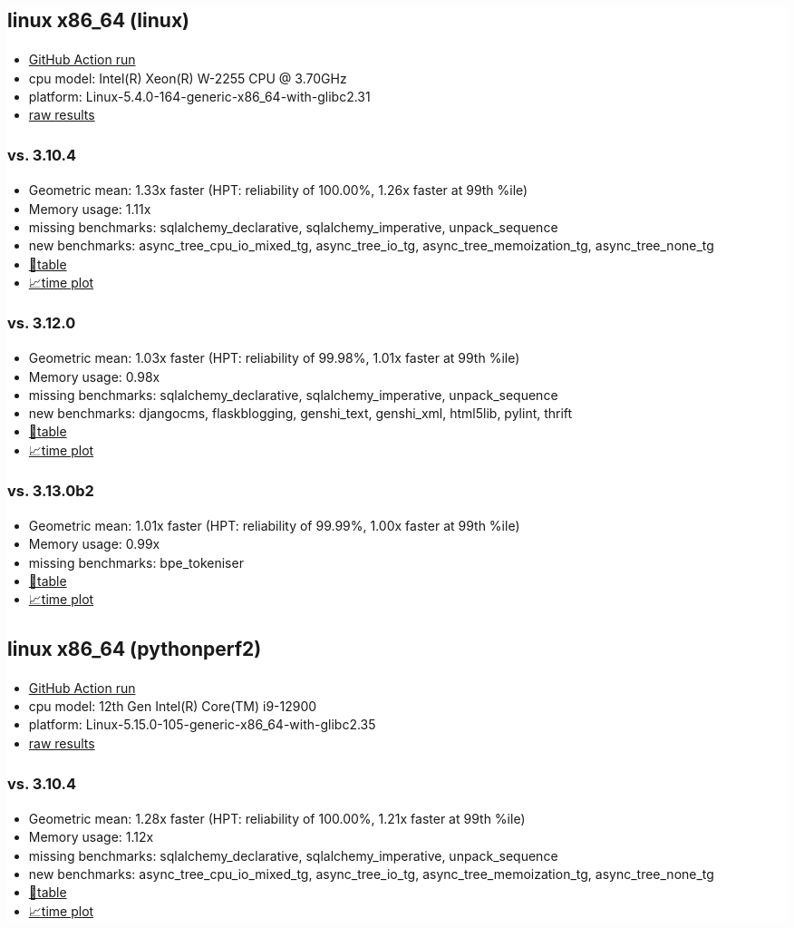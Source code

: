 ## linux x86_64 (linux)

- [GitHub Action run](https://github.com/faster-cpython/benchmarking/actions/runs/9354682464)
- cpu model: Intel(R) Xeon(R) W-2255 CPU @ 3.70GHz
- platform: Linux-5.4.0-164-generic-x86_64-with-glibc2.31
- [raw results](bm-20240603-linux-x86_64-python-6b10467fbc0b67bf217e-3.13.0b1%2B-6b10467.json)

### vs. 3.10.4

- Geometric mean: 1.33x faster (HPT: reliability of 100.00%, 1.26x faster at 99th %ile)
- Memory usage: 1.11x
- missing benchmarks: sqlalchemy_declarative, sqlalchemy_imperative, unpack_sequence
- new benchmarks: async_tree_cpu_io_mixed_tg, async_tree_io_tg, async_tree_memoization_tg, async_tree_none_tg
- [📄table](bm-20240603-linux-x86_64-python-6b10467fbc0b67bf217e-3.13.0b1%2B-6b10467-vs-3.10.4.md)
- [📈time plot](bm-20240603-linux-x86_64-python-6b10467fbc0b67bf217e-3.13.0b1%2B-6b10467-vs-3.10.4.svg)

### vs. 3.12.0

- Geometric mean: 1.03x faster (HPT: reliability of 99.98%, 1.01x faster at 99th %ile)
- Memory usage: 0.98x
- missing benchmarks: sqlalchemy_declarative, sqlalchemy_imperative, unpack_sequence
- new benchmarks: djangocms, flaskblogging, genshi_text, genshi_xml, html5lib, pylint, thrift
- [📄table](bm-20240603-linux-x86_64-python-6b10467fbc0b67bf217e-3.13.0b1%2B-6b10467-vs-3.12.0.md)
- [📈time plot](bm-20240603-linux-x86_64-python-6b10467fbc0b67bf217e-3.13.0b1%2B-6b10467-vs-3.12.0.svg)

### vs. 3.13.0b2

- Geometric mean: 1.01x faster (HPT: reliability of 99.99%, 1.00x faster at 99th %ile)
- Memory usage: 0.99x
- missing benchmarks: bpe_tokeniser
- [📄table](bm-20240603-linux-x86_64-python-6b10467fbc0b67bf217e-3.13.0b1%2B-6b10467-vs-3.13.0b2.md)
- [📈time plot](bm-20240603-linux-x86_64-python-6b10467fbc0b67bf217e-3.13.0b1%2B-6b10467-vs-3.13.0b2.svg)

## linux x86_64 (pythonperf2)

- [GitHub Action run](https://github.com/faster-cpython/benchmarking/actions/runs/9354682464)
- cpu model: 12th Gen Intel(R) Core(TM) i9-12900
- platform: Linux-5.15.0-105-generic-x86_64-with-glibc2.35
- [raw results](bm-20240603-pythonperf2-x86_64-python-6b10467fbc0b67bf217e-3.13.0b1%2B-6b10467.json)

### vs. 3.10.4

- Geometric mean: 1.28x faster (HPT: reliability of 100.00%, 1.21x faster at 99th %ile)
- Memory usage: 1.12x
- missing benchmarks: sqlalchemy_declarative, sqlalchemy_imperative, unpack_sequence
- new benchmarks: async_tree_cpu_io_mixed_tg, async_tree_io_tg, async_tree_memoization_tg, async_tree_none_tg
- [📄table](bm-20240603-pythonperf2-x86_64-python-6b10467fbc0b67bf217e-3.13.0b1%2B-6b10467-vs-3.10.4.md)
- [📈time plot](bm-20240603-pythonperf2-x86_64-python-6b10467fbc0b67bf217e-3.13.0b1%2B-6b10467-vs-3.10.4.svg)
